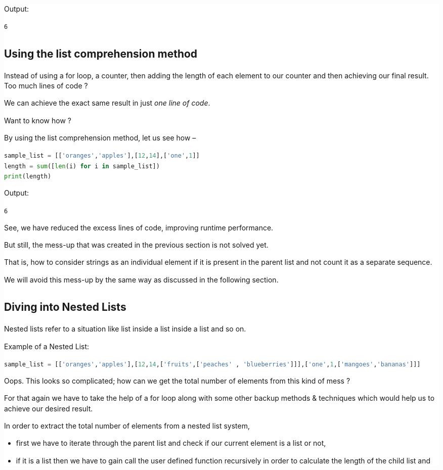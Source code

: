 Output:
```
6
```

## Using the list comprehension method

Instead of using a for loop, a counter, then adding the length of each element to our counter and then achieving our final result. Too much lines of code ?

We can achieve the exact same result in just *one line of code*.

Want to know how ?

By using the list comprehension method, let us see how –

```Python
sample_list = [['oranges','apples'],[12,14],['one',1]]
length = sum([len(i) for i in sample_list])
print(length)
```

Output:
```
6
```

See, we have reduced the excess lines of code, improving runtime performance.

But still, the mess-up that was created in the previous section is not solved yet.

That is, how to consider strings as an individual element if it is present in the parent list and not count it as a separate sequence.

We will avoid this mess-up by the same way as discussed in the following section.

## Diving into Nested Lists

Nested lists refer to a situation like list inside a list inside a list and so on.

Example of a Nested List:

```Python
sample_list = [['oranges','apples'],[12,14,['fruits',['peaches' , 'blueberries']]],['one',1,['mangoes','bananas']]]
```

Oops. This looks so complicated; how can we get the total number of elements from this kind of mess ?

For that again we have to take the help of a for loop along with some other backup methods & techniques which would help us to achieve our desired result.

In order to extract the total number of elements from a nested list system, 

- first we have to iterate through the parent list and check if our current element  is a list or not, 

- if it is a list then we have to gain call the user defined function recursively in order to calculate the length of the child list and 
